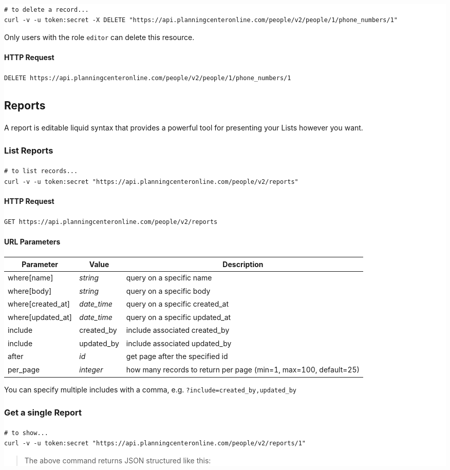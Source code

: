 ```shell
# to delete a record...
curl -v -u token:secret -X DELETE "https://api.planningcenteronline.com/people/v2/people/1/phone_numbers/1"
```


<aside class='info'>Only users with the role <code>editor</code> can delete this resource.</aside>

#### HTTP Request

`DELETE https://api.planningcenteronline.com/people/v2/people/1/phone_numbers/1`

## Reports

A report is editable liquid syntax that provides a powerful tool for presenting your Lists however you want.



### List Reports

```shell
# to list records...
curl -v -u token:secret "https://api.planningcenteronline.com/people/v2/reports"
```


#### HTTP Request

`GET https://api.planningcenteronline.com/people/v2/reports`

#### URL Parameters

Parameter | Value | Description
--------- | ----- | -----------
where[name] | _string_ | query on a specific name
where[body] | _string_ | query on a specific body
where[created_at] | _date_time_ | query on a specific created_at
where[updated_at] | _date_time_ | query on a specific updated_at
include | created_by | include associated created_by
include | updated_by | include associated updated_by
after | _id_ | get page after the specified id
per_page | _integer_ | how many records to return per page (min=1, max=100, default=25)

<aside class='info'>You can specify multiple includes with a comma, e.g. <code>?include=created_by,updated_by</code></aside>

### Get a single Report

```shell
# to show...
curl -v -u token:secret "https://api.planningcenteronline.com/people/v2/reports/1"
```


> The above command returns JSON structured like this:
